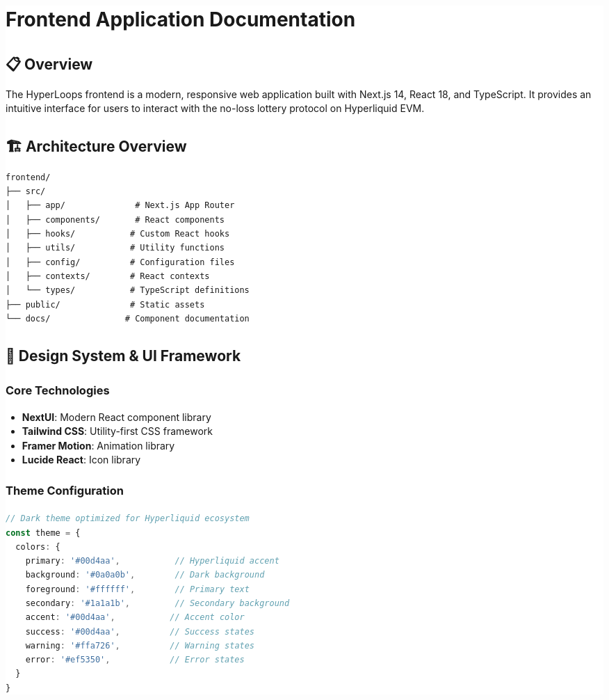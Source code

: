 # Frontend Application Documentation

## 📋 Overview

The HyperLoops frontend is a modern, responsive web application built with Next.js 14, React 18, and TypeScript. It provides an intuitive interface for users to interact with the no-loss lottery protocol on Hyperliquid EVM.

## 🏗️ Architecture Overview

```
frontend/
├── src/
│   ├── app/              # Next.js App Router
│   ├── components/       # React components
│   ├── hooks/           # Custom React hooks
│   ├── utils/           # Utility functions
│   ├── config/          # Configuration files
│   ├── contexts/        # React contexts
│   └── types/           # TypeScript definitions
├── public/              # Static assets
└── docs/               # Component documentation
```

## 🎨 Design System & UI Framework

### Core Technologies
- **NextUI**: Modern React component library
- **Tailwind CSS**: Utility-first CSS framework
- **Framer Motion**: Animation library
- **Lucide React**: Icon library

### Theme Configuration
```typescript
// Dark theme optimized for Hyperliquid ecosystem
const theme = {
  colors: {
    primary: '#00d4aa',           // Hyperliquid accent
    background: '#0a0a0b',        // Dark background
    foreground: '#ffffff',        // Primary text
    secondary: '#1a1a1b',         // Secondary background
    accent: '#00d4aa',           // Accent color
    success: '#00d4aa',          // Success states
    warning: '#ffa726',          // Warning states
    error: '#ef5350',            // Error states
  }
}
```
